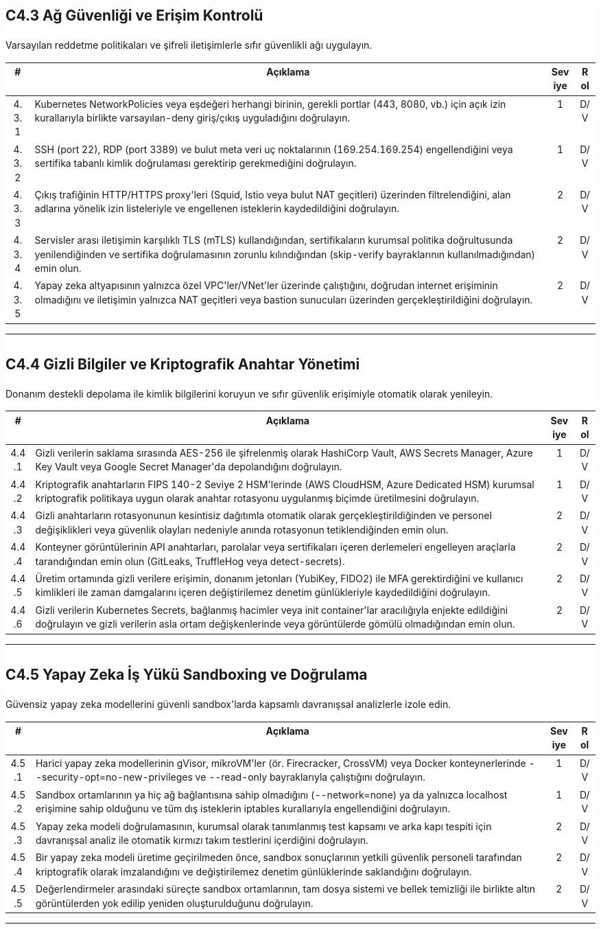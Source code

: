 
## C4.3 Ağ Güvenliği ve Erişim Kontrolü

Varsayılan reddetme politikaları ve şifreli iletişimlerle sıfır güvenlikli ağı uygulayın.

|   #   | Açıklama                                                                                                                                                                                                                                    | Seviye | Rol |
| :---: | ------------------------------------------------------------------------------------------------------------------------------------------------------------------------------------------------------------------------------------------- | :----: | :-: |
| 4.3.1 | Kubernetes NetworkPolicies veya eşdeğeri herhangi birinin, gerekli portlar (443, 8080, vb.) için açık izin kurallarıyla birlikte varsayılan-deny giriş/çıkış uyguladığını doğrulayın.                                                       |   1    | D/V |
| 4.3.2 | SSH (port 22), RDP (port 3389) ve bulut meta veri uç noktalarının (169.254.169.254) engellendiğini veya sertifika tabanlı kimlik doğrulaması gerektirip gerekmediğini doğrulayın.                                                           |   1    | D/V |
| 4.3.3 | Çıkış trafiğinin HTTP/HTTPS proxy'leri (Squid, Istio veya bulut NAT geçitleri) üzerinden filtrelendiğini, alan adlarına yönelik izin listeleriyle ve engellenen isteklerin kaydedildiğini doğrulayın.                                       |   2    | D/V |
| 4.3.4 | Servisler arası iletişimin karşılıklı TLS (mTLS) kullandığından, sertifikaların kurumsal politika doğrultusunda yenilendiğinden ve sertifika doğrulamasının zorunlu kılındığından (skip-verify bayraklarının kullanılmadığından) emin olun. |   2    | D/V |
| 4.3.5 | Yapay zeka altyapısının yalnızca özel VPC'ler/VNet'ler üzerinde çalıştığını, doğrudan internet erişiminin olmadığını ve iletişimin yalnızca NAT geçitleri veya bastion sunucuları üzerinden gerçekleştirildiğini doğrulayın.                |   2    | D/V |

---

## C4.4 Gizli Bilgiler ve Kriptografik Anahtar Yönetimi

Donanım destekli depolama ile kimlik bilgilerini koruyun ve sıfır güvenlik erişimiyle otomatik olarak yenileyin.

|   #   | Açıklama                                                                                                                                                                                                                 | Seviye | Rol |
| :---: | ------------------------------------------------------------------------------------------------------------------------------------------------------------------------------------------------------------------------ | :----: | :-: |
| 4.4.1 | Gizli verilerin saklama sırasında AES-256 ile şifrelenmiş olarak HashiCorp Vault, AWS Secrets Manager, Azure Key Vault veya Google Secret Manager'da depolandığını doğrulayın.                                           |   1    | D/V |
| 4.4.2 | Kriptografik anahtarların FIPS 140-2 Seviye 2 HSM'lerinde (AWS CloudHSM, Azure Dedicated HSM) kurumsal kriptografik politikaya uygun olarak anahtar rotasyonu uygulanmış biçimde üretilmesini doğrulayın.                |   1    | D/V |
| 4.4.3 | Gizli anahtarların rotasyonunun kesintisiz dağıtımla otomatik olarak gerçekleştirildiğinden ve personel değişiklikleri veya güvenlik olayları nedeniyle anında rotasyonun tetiklendiğinden emin olun.                    |   2    | D/V |
| 4.4.4 | Konteyner görüntülerinin API anahtarları, parolalar veya sertifikaları içeren derlemeleri engelleyen araçlarla tarandığından emin olun (GitLeaks, TruffleHog veya detect-secrets).                                       |   2    | D/V |
| 4.4.5 | Üretim ortamında gizli verilere erişimin, donanım jetonları (YubiKey, FIDO2) ile MFA gerektirdiğini ve kullanıcı kimlikleri ile zaman damgalarını içeren değiştirilemez denetim günlükleriyle kaydedildiğini doğrulayın. |   2    | D/V |
| 4.4.6 | Gizli verilerin Kubernetes Secrets, bağlanmış hacimler veya init container'lar aracılığıyla enjekte edildiğini doğrulayın ve gizli verilerin asla ortam değişkenlerinde veya görüntülerde gömülü olmadığından emin olun. |   2    | D/V |

---

## C4.5 Yapay Zeka İş Yükü Sandboxing ve Doğrulama

Güvensiz yapay zeka modellerini güvenli sandbox'larda kapsamlı davranışsal analizlerle izole edin.

|   #   | Açıklama                                                                                                                                                                                                       | Seviye | Rol |
| :---: | -------------------------------------------------------------------------------------------------------------------------------------------------------------------------------------------------------------- | :----: | :-: |
| 4.5.1 | Harici yapay zeka modellerinin gVisor, mikroVM'ler (ör. Firecracker, CrossVM) veya Docker konteynerlerinde --security-opt=no-new-privileges ve --read-only bayraklarıyla çalıştığını doğrulayın.               |   1    | D/V |
| 4.5.2 | Sandbox ortamlarının ya hiç ağ bağlantısına sahip olmadığını (--network=none) ya da yalnızca localhost erişimine sahip olduğunu ve tüm dış isteklerin iptables kurallarıyla engellendiğini doğrulayın.         |   1    | D/V |
| 4.5.3 | Yapay zeka modeli doğrulamasının, kurumsal olarak tanımlanmış test kapsamı ve arka kapı tespiti için davranışsal analiz ile otomatik kırmızı takım testlerini içerdiğini doğrulayın.                           |   2    | D/V |
| 4.5.4 | Bir yapay zeka modeli üretime geçirilmeden önce, sandbox sonuçlarının yetkili güvenlik personeli tarafından kriptografik olarak imzalandığını ve değiştirilemez denetim günlüklerinde saklandığını doğrulayın. |   2    | D/V |
| 4.5.5 | Değerlendirmeler arasındaki süreçte sandbox ortamlarının, tam dosya sistemi ve bellek temizliği ile birlikte altın görüntülerden yok edilip yeniden oluşturulduğunu doğrulayın.                                |   2    | D/V |

---